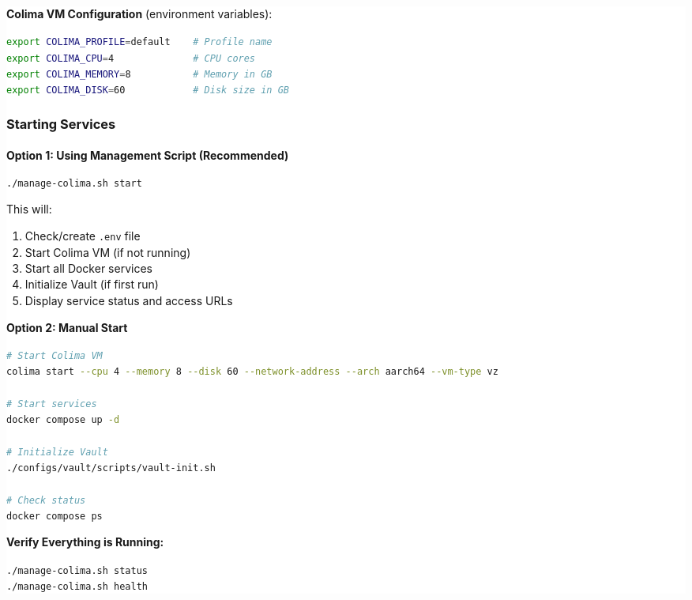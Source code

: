 **Colima VM Configuration** (environment variables):

```bash
export COLIMA_PROFILE=default    # Profile name
export COLIMA_CPU=4              # CPU cores
export COLIMA_MEMORY=8           # Memory in GB
export COLIMA_DISK=60            # Disk size in GB
```

### Starting Services

**Option 1: Using Management Script (Recommended)**
```bash
./manage-colima.sh start
```

This will:
1. Check/create `.env` file
2. Start Colima VM (if not running)
3. Start all Docker services
4. Initialize Vault (if first run)
5. Display service status and access URLs

**Option 2: Manual Start**
```bash
# Start Colima VM
colima start --cpu 4 --memory 8 --disk 60 --network-address --arch aarch64 --vm-type vz

# Start services
docker compose up -d

# Initialize Vault
./configs/vault/scripts/vault-init.sh

# Check status
docker compose ps
```

**Verify Everything is Running:**
```bash
./manage-colima.sh status
./manage-colima.sh health
```

